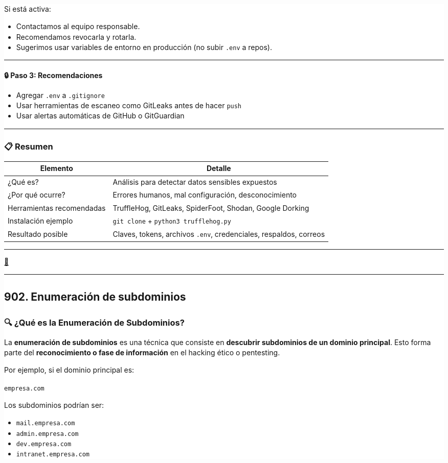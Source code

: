 Si está activa:

- Contactamos al equipo responsable.
- Recomendamos revocarla y rotarla.
- Sugerimos usar variables de entorno en producción (no subir `.env` a repos).

---

#### 🔒 Paso 3: Recomendaciones

- Agregar `.env` a `.gitignore`
- Usar herramientas de escaneo como GitLeaks antes de hacer `push`
- Usar alertas automáticas de GitHub o GitGuardian

---

### 📋 Resumen

| Elemento                  | Detalle                                                           |
| ------------------------- | ----------------------------------------------------------------- |
| ¿Qué es?                  | Análisis para detectar datos sensibles expuestos                  |
| ¿Por qué ocurre?          | Errores humanos, mal configuración, desconocimiento               |
| Herramientas recomendadas | TruffleHog, GitLeaks, SpiderFoot, Shodan, Google Dorking          |
| Instalación ejemplo       | `git clone` + `python3 trufflehog.py`                             |
| Resultado posible         | Claves, tokens, archivos `.env`, credenciales, respaldos, correos |

---

[🔼](#índice)

---

## **902. Enumeración de subdominios**

### 🔍 ¿Qué es la Enumeración de Subdominios?

La **enumeración de subdominios** es una técnica que consiste en **descubrir subdominios de un dominio principal**. Esto forma parte del **reconocimiento o fase de información** en el hacking ético o pentesting.

Por ejemplo, si el dominio principal es:

```
empresa.com
```

Los subdominios podrían ser:

- `mail.empresa.com`
- `admin.empresa.com`
- `dev.empresa.com`
- `intranet.empresa.com`
